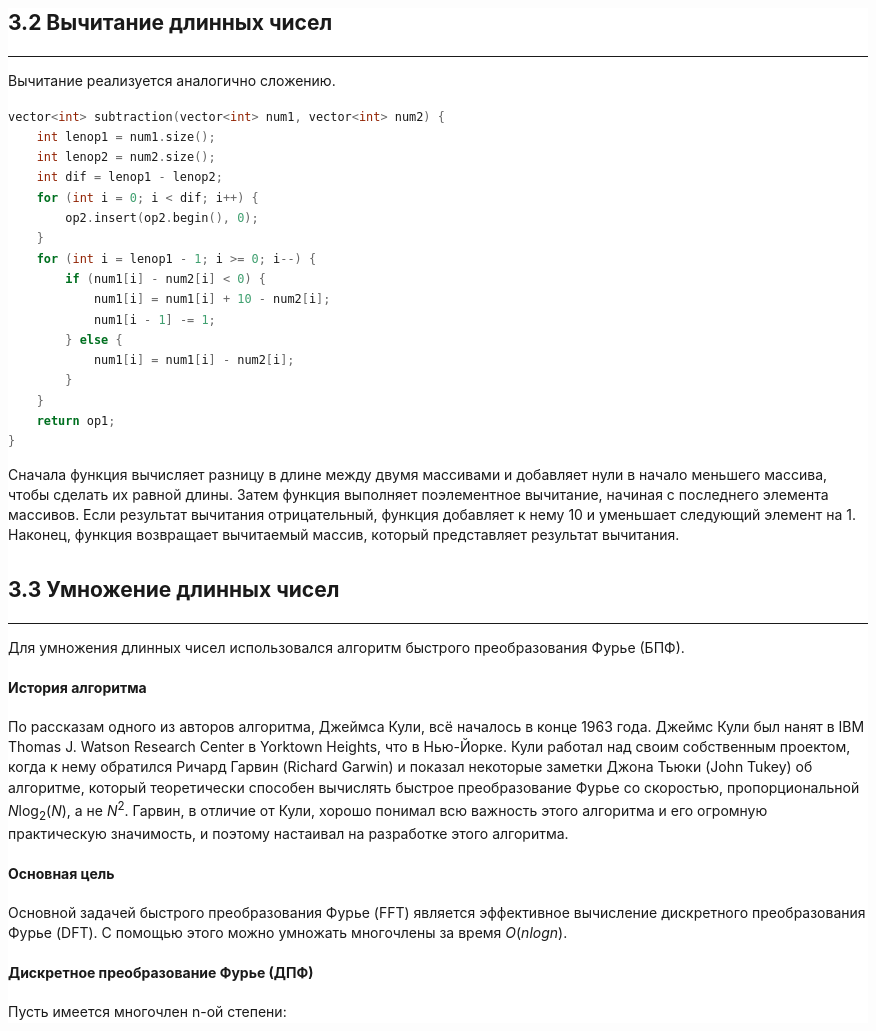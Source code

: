 
## 3.2 Вычитание длинных чисел
---
Вычитание реализуется аналогично сложению.

``` c++
vector<int> subtraction(vector<int> num1, vector<int> num2) {
    int lenop1 = num1.size();
    int lenop2 = num2.size();
    int dif = lenop1 - lenop2;
    for (int i = 0; i < dif; i++) {
        op2.insert(op2.begin(), 0);
    }
    for (int i = lenop1 - 1; i >= 0; i--) {
        if (num1[i] - num2[i] < 0) {
            num1[i] = num1[i] + 10 - num2[i];
            num1[i - 1] -= 1;
        } else {
            num1[i] = num1[i] - num2[i];
        }
    }
    return op1;
}
```
Сначала функция вычисляет разницу в длине между двумя массивами и добавляет нули в начало меньшего массива, чтобы сделать их равной длины. Затем функция выполняет поэлементное вычитание, начиная с последнего элемента массивов. Если результат вычитания отрицательный, функция добавляет к нему 10 и уменьшает следующий элемент на 1. Наконец, функция возвращает вычитаемый массив, который представляет результат вычитания.

## 3.3 Умножение длинных чисел
---
Для умножения длинных чисел использовался алгоритм быстрого преобразования Фурье (БПФ).
#### История алгоритма
По рассказам одного из авторов алгоритма, Джеймса Кули, всё началось в конце 1963 года. Джеймс Кули был нанят в IBM Thomas J. Watson Research Center в Yorktown Heights, что в Нью-Йорке. Кули работал над своим собственным проектом, когда к нему обратился Ричард Гарвин (Richard Garwin) и показал некоторые заметки Джона Тьюки (John Tukey) об алгоритме, который теоретически способен вычислять быстрое преобразование Фурье со скоростью, пропорциональной $N\log_2(N)$, а не $N^2$. Гарвин, в отличие от Кули, хорошо понимал всю важность этого алгоритма и его огромную практическую значимость, и поэтому настаивал на разработке этого алгоритма.

#### Основная цель

Основной задачей быстрого преобразования Фурье (FFT) является эффективное вычисление дискретного преобразования Фурье (DFT). С помощью этого можно умножать многочлены за время $O(nlogn)$.

#### Дискретное преобразование Фурье (ДПФ)

Пусть имеется многочлен n-ой степени:
